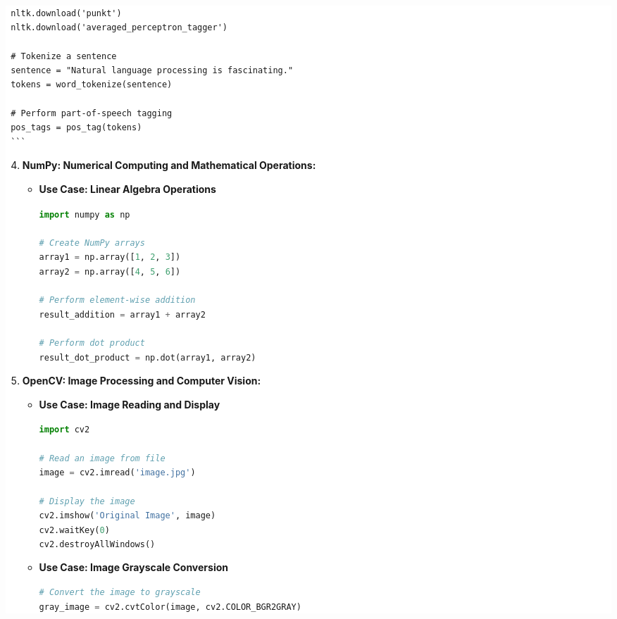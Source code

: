      nltk.download('punkt')
     nltk.download('averaged_perceptron_tagger')

     # Tokenize a sentence
     sentence = "Natural language processing is fascinating."
     tokens = word_tokenize(sentence)

     # Perform part-of-speech tagging
     pos_tags = pos_tag(tokens)
     ```

4. **NumPy: Numerical Computing and Mathematical Operations:**
   - **Use Case: Linear Algebra Operations**
     ```python
     import numpy as np

     # Create NumPy arrays
     array1 = np.array([1, 2, 3])
     array2 = np.array([4, 5, 6])

     # Perform element-wise addition
     result_addition = array1 + array2

     # Perform dot product
     result_dot_product = np.dot(array1, array2)
     ```

5. **OpenCV: Image Processing and Computer Vision:**
   - **Use Case: Image Reading and Display**
     ```python
     import cv2

     # Read an image from file
     image = cv2.imread('image.jpg')

     # Display the image
     cv2.imshow('Original Image', image)
     cv2.waitKey(0)
     cv2.destroyAllWindows()
     ```

   - **Use Case: Image Grayscale Conversion**
     ```python
     # Convert the image to grayscale
     gray_image = cv2.cvtColor(image, cv2.COLOR_BGR2GRAY)
